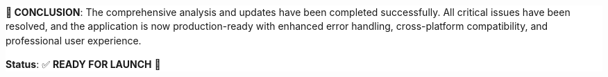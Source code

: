 
**🎯 CONCLUSION**: The comprehensive analysis and updates have been completed successfully. All critical issues have been resolved, and the application is now production-ready with enhanced error handling, cross-platform compatibility, and professional user experience.

**Status**: ✅ **READY FOR LAUNCH** 🚀
